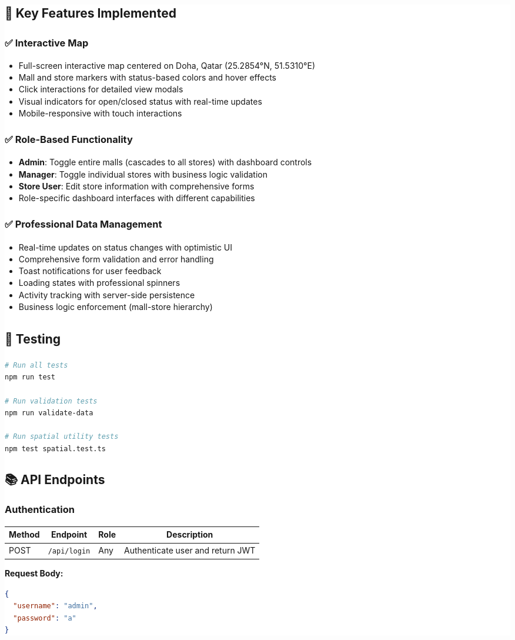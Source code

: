 ## 🎯 Key Features Implemented

### ✅ Interactive Map
- Full-screen interactive map centered on Doha, Qatar (25.2854°N, 51.5310°E)
- Mall and store markers with status-based colors and hover effects
- Click interactions for detailed view modals
- Visual indicators for open/closed status with real-time updates
- Mobile-responsive with touch interactions

### ✅ Role-Based Functionality
- **Admin**: Toggle entire malls (cascades to all stores) with dashboard controls
- **Manager**: Toggle individual stores with business logic validation
- **Store User**: Edit store information with comprehensive forms
- Role-specific dashboard interfaces with different capabilities

### ✅ Professional Data Management
- Real-time updates on status changes with optimistic UI
- Comprehensive form validation and error handling
- Toast notifications for user feedback
- Loading states with professional spinners
- Activity tracking with server-side persistence
- Business logic enforcement (mall-store hierarchy)

## 🧪 Testing

```bash
# Run all tests
npm run test

# Run validation tests
npm run validate-data

# Run spatial utility tests
npm test spatial.test.ts
```

## 📚 API Endpoints

### Authentication
| Method | Endpoint | Role | Description |
|--------|----------|------|-------------|
| POST | `/api/login` | Any | Authenticate user and return JWT |

**Request Body:**
```json
{
  "username": "admin",
  "password": "a"
}
```
